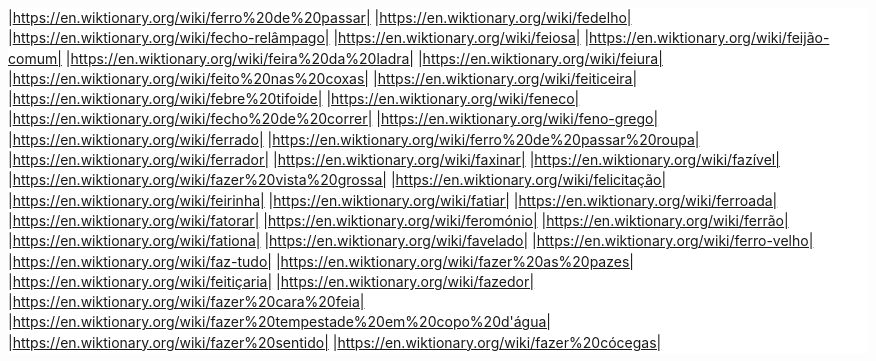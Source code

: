 |https://en.wiktionary.org/wiki/ferro%20de%20passar|
|https://en.wiktionary.org/wiki/fedelho|
|https://en.wiktionary.org/wiki/fecho-relâmpago|
|https://en.wiktionary.org/wiki/feiosa|
|https://en.wiktionary.org/wiki/feijão-comum|
|https://en.wiktionary.org/wiki/feira%20da%20ladra|
|https://en.wiktionary.org/wiki/feiura|
|https://en.wiktionary.org/wiki/feito%20nas%20coxas|
|https://en.wiktionary.org/wiki/feiticeira|
|https://en.wiktionary.org/wiki/febre%20tifoide|
|https://en.wiktionary.org/wiki/feneco|
|https://en.wiktionary.org/wiki/fecho%20de%20correr|
|https://en.wiktionary.org/wiki/feno-grego|
|https://en.wiktionary.org/wiki/ferrado|
|https://en.wiktionary.org/wiki/ferro%20de%20passar%20roupa|
|https://en.wiktionary.org/wiki/ferrador|
|https://en.wiktionary.org/wiki/faxinar|
|https://en.wiktionary.org/wiki/fazível|
|https://en.wiktionary.org/wiki/fazer%20vista%20grossa|
|https://en.wiktionary.org/wiki/felicitação|
|https://en.wiktionary.org/wiki/feirinha|
|https://en.wiktionary.org/wiki/fatiar|
|https://en.wiktionary.org/wiki/ferroada|
|https://en.wiktionary.org/wiki/fatorar|
|https://en.wiktionary.org/wiki/feromónio|
|https://en.wiktionary.org/wiki/ferrão|
|https://en.wiktionary.org/wiki/fationa|
|https://en.wiktionary.org/wiki/favelado|
|https://en.wiktionary.org/wiki/ferro-velho|
|https://en.wiktionary.org/wiki/faz-tudo|
|https://en.wiktionary.org/wiki/fazer%20as%20pazes|
|https://en.wiktionary.org/wiki/feitiçaria|
|https://en.wiktionary.org/wiki/fazedor|
|https://en.wiktionary.org/wiki/fazer%20cara%20feia|
|https://en.wiktionary.org/wiki/fazer%20tempestade%20em%20copo%20d'água|
|https://en.wiktionary.org/wiki/fazer%20sentido|
|https://en.wiktionary.org/wiki/fazer%20cócegas|
